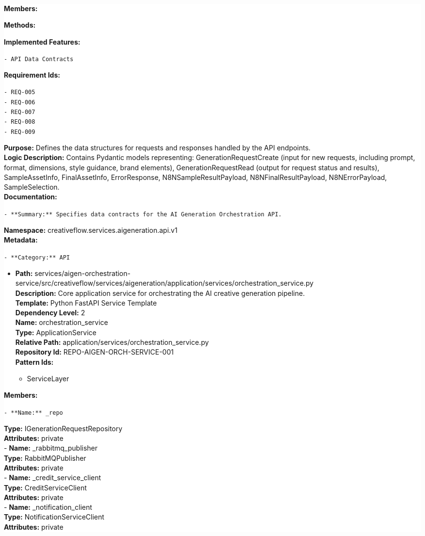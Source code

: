     
**Members:**
    
    
**Methods:**
    
    
**Implemented Features:**
    
    - API Data Contracts
    
**Requirement Ids:**
    
    - REQ-005
    - REQ-006
    - REQ-007
    - REQ-008
    - REQ-009
    
**Purpose:** Defines the data structures for requests and responses handled by the API endpoints.  
**Logic Description:** Contains Pydantic models representing: GenerationRequestCreate (input for new requests, including prompt, format, dimensions, style guidance, brand elements), GenerationRequestRead (output for request status and results), SampleAssetInfo, FinalAssetInfo, ErrorResponse, N8NSampleResultPayload, N8NFinalResultPayload, N8NErrorPayload, SampleSelection.  
**Documentation:**
    
    - **Summary:** Specifies data contracts for the AI Generation Orchestration API.
    
**Namespace:** creativeflow.services.aigeneration.api.v1  
**Metadata:**
    
    - **Category:** API
    
- **Path:** services/aigen-orchestration-service/src/creativeflow/services/aigeneration/application/services/orchestration_service.py  
**Description:** Core application service for orchestrating the AI creative generation pipeline.  
**Template:** Python FastAPI Service Template  
**Dependency Level:** 2  
**Name:** orchestration_service  
**Type:** ApplicationService  
**Relative Path:** application/services/orchestration_service.py  
**Repository Id:** REPO-AIGEN-ORCH-SERVICE-001  
**Pattern Ids:**
    
    - ServiceLayer
    
**Members:**
    
    - **Name:** _repo  
**Type:** IGenerationRequestRepository  
**Attributes:** private  
    - **Name:** _rabbitmq_publisher  
**Type:** RabbitMQPublisher  
**Attributes:** private  
    - **Name:** _credit_service_client  
**Type:** CreditServiceClient  
**Attributes:** private  
    - **Name:** _notification_client  
**Type:** NotificationServiceClient  
**Attributes:** private  
    